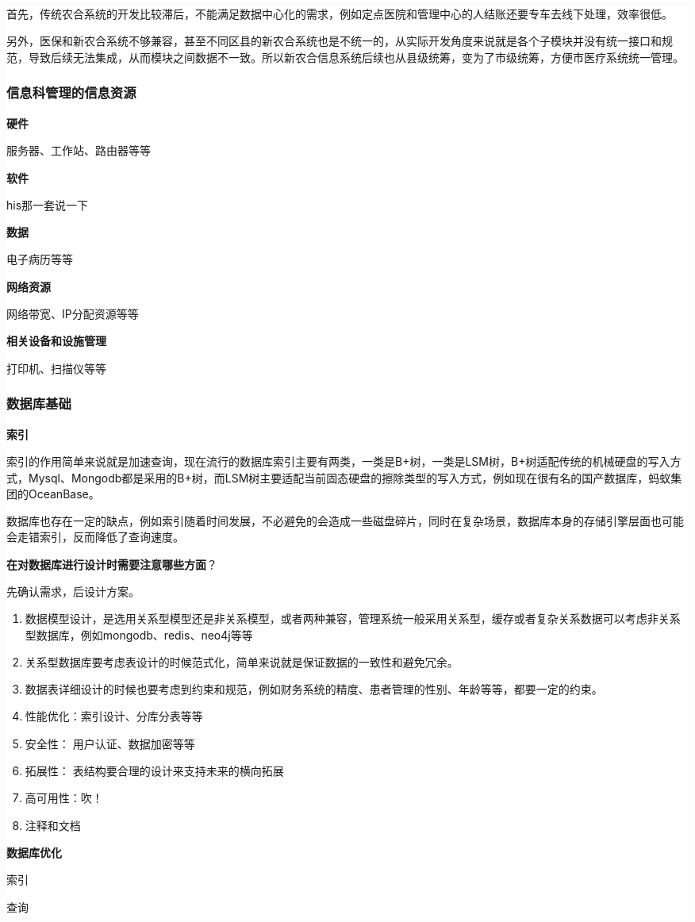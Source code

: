首先，传统农合系统的开发比较滞后，不能满足数据中心化的需求，例如定点医院和管理中心的人结账还要专车去线下处理，效率很低。

另外，医保和新农合系统不够兼容，甚至不同区县的新农合系统也是不统一的，从实际开发角度来说就是各个子模块并没有统一接口和规范，导致后续无法集成，从而模块之间数据不一致。所以新农合信息系统后续也从县级统筹，变为了市级统筹，方便市医疗系统统一管理。



### 信息科管理的信息资源

**硬件**

服务器、工作站、路由器等等

**软件**

his那一套说一下

**数据**

电子病历等等

**网络资源**

网络带宽、IP分配资源等等

**相关设备和设施管理**

打印机、扫描仪等等



### 数据库基础

**索引**

索引的作用简单来说就是加速查询，现在流行的数据库索引主要有两类，一类是B+树，一类是LSM树，B+树适配传统的机械硬盘的写入方式，Mysql、Mongodb都是采用的B+树，而LSM树主要适配当前固态硬盘的擦除类型的写入方式，例如现在很有名的国产数据库，蚂蚁集团的OceanBase。

数据库也存在一定的缺点，例如索引随着时间发展，不必避免的会造成一些磁盘碎片，同时在复杂场景，数据库本身的存储引擎层面也可能会走错索引，反而降低了查询速度。

**在对数据库进行设计时需要注意哪些方面**？

先确认需求，后设计方案。

1. 数据模型设计，是选用关系型模型还是非关系模型，或者两种兼容，管理系统一般采用关系型，缓存或者复杂关系数据可以考虑非关系型数据库，例如mongodb、redis、neo4j等等

2. 关系型数据库要考虑表设计的时候范式化，简单来说就是保证数据的一致性和避免冗余。

3. 数据表详细设计的时候也要考虑到约束和规范，例如财务系统的精度、患者管理的性别、年龄等等，都要一定的约束。

4. 性能优化：索引设计、分库分表等等

5. 安全性： 用户认证、数据加密等等

6. 拓展性： 表结构要合理的设计来支持未来的横向拓展

7. 高可用性：吹！

8. 注释和文档

**数据库优化**

索引

查询
